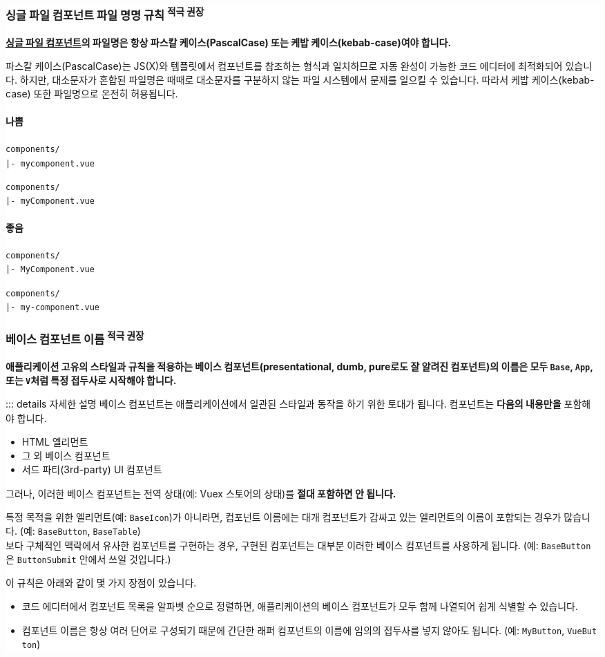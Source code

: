 
### 싱글 파일 컴포넌트 파일 명명 규칙 <sup data-p="b">적극 권장</sup>

**[싱글 파일 컴포넌트](../guide/single-file-component.html)의 파일명은 항상 파스칼 케이스(PascalCase) 또는 케밥 케이스(kebab-case)여야 합니다.**

파스칼 케이스(PascalCase)는 JS(X)와 템플릿에서 컴포넌트를 참조하는 형식과 일치하므로 자동 완성이 가능한 코드 에디터에 최적화되어 있습니다. 하지만, 대소문자가 혼합된 파일명은 때때로 대소문자를 구분하지 않는 파일 시스템에서 문제를 일으킬 수 있습니다. 따라서 케밥 케이스(kebab-case) 또한 파일명으로 온전히 허용됩니다.

<div class="style-example style-example-bad"><h4>나쁨</h4></div>

```
components/
|- mycomponent.vue
```

```
components/
|- myComponent.vue
```
</div>


<div class="style-example style-example-good"><h4>좋음</h4></div>

```
components/
|- MyComponent.vue
```

```
components/
|- my-component.vue
```
</div>


### 베이스 컴포넌트 이름 <sup data-p="b">적극 권장</sup>

**애플리케이션 고유의 스타일과 규칙을 적용하는 베이스 컴포넌트(presentational, dumb, pure로도 잘 알려진 컴포넌트)의 이름은 모두 `Base`, `App`, 또는 `V`처럼 특정 접두사로 시작해야 합니다.**

::: details 
자세한 설명 베이스 컴포넌트는 애플리케이션에서 일관된 스타일과 동작을 하기 위한 토대가 됩니다. 컴포넌트는 **다음의 내용만을** 포함해야 합니다.

- HTML 엘리먼트
- 그 외 베이스 컴포넌트
- 서드 파티(3rd-party) UI 컴포넌트

그러나, 이러한 베이스 컴포넌트는 전역 상태(예: Vuex 스토어의 상태)를 **절대 포함하면 안 됩니다.**

특정 목적을 위한 엘리먼트(예: `BaseIcon`)가 아니라면, 컴포넌트 이름에는 대개 컴포넌트가 감싸고 있는 엘리먼트의 이름이 포함되는 경우가 많습니다. (예: `BaseButton`, `BaseTable`)<br>보다 구체적인 맥락에서 유사한 컴포넌트를 구현하는 경우, 구현된 컴포넌트는 대부분 이러한 베이스 컴포넌트를 사용하게 됩니다. (예: `BaseButton`은 `ButtonSubmit` 안에서 쓰일 것입니다.)

이 규칙은 아래와 같이 몇 가지 장점이 있습니다.

- 코드 에디터에서 컴포넌트 목록을 알파벳 순으로 정렬하면, 애플리케이션의 베이스 컴포넌트가 모두 함께 나열되어 쉽게 식별할 수 있습니다.

- 컴포넌트 이름은 항상 여러 단어로 구성되기 때문에 간단한 래퍼 컴포넌트의 이름에 임의의 접두사를 넣지 않아도 됩니다. (예: `MyButton`, `VueButton`)
